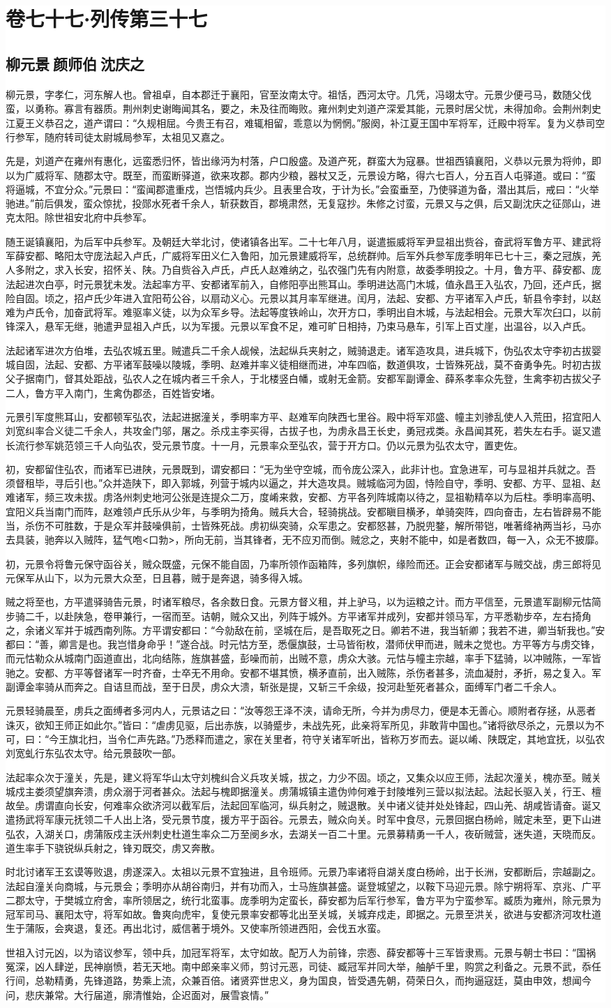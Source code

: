 # 卷七十七·列传第三十七

## 柳元景 颜师伯 沈庆之

柳元景，字孝仁，河东解人也。曾祖卓，自本郡迁于襄阳，官至汝南太守。祖恬，西河太守。几凭，冯翊太守。元景少便弓马，数随父伐蛮，以勇称。寡言有器质。荆州刺史谢晦闻其名，要之，未及往而晦败。雍州刺史刘道产深爱其能，元景时居父忧，未得加命。会荆州刺史江夏王义恭召之，道产谓曰：“久规相屈。今贵王有召，难辄相留，乖意以为惘惘。”服阕，补江夏王国中军将军，迁殿中将军。复为义恭司空行参军，随府转司徒太尉城局参军，太祖见又嘉之。

先是，刘道产在雍州有惠化，远蛮悉归怀，皆出缘沔为村落，户口殷盛。及道产死，群蛮大为寇暴。世祖西镇襄阳，义恭以元景为将帅，即以为广威将军、随郡太守。既至，而蛮断驿道，欲来攻郡。郡内少粮，器杖又乏，元景设方略，得六七百人，分五百人屯驿道。或曰：“蛮将逼城，不宜分众。”元景曰：“蛮闻郡遣重戍，岂悟城内兵少。且表里合攻，于计为长。”会蛮垂至，乃使驿道为备，潜出其后，戒曰：“火举驰进。”前后俱发，蛮众惊扰，投郧水死者千余人，斩获数百，郡境肃然，无复寇抄。朱修之讨蛮，元景又与之俱，后又副沈庆之征郧山，进克太阳。除世祖安北府中兵参军。

随王诞镇襄阳，为后军中兵参军。及朝廷大举北讨，使诸镇各出军。二十七年八月，诞遣振威将军尹显祖出赀谷，奋武将军鲁方平、建武将军薛安都、略阳太守庞法起入卢氏，广威将军田义仁入鲁阳，加元景建威将军，总统群帅。后军外兵参军庞季明年已七十三，秦之冠族，羌人多附之，求入长安，招怀关、陕。乃自赀谷入卢氏，卢氏人赵难纳之，弘农强门先有内附意，故委季明投之。十月，鲁方平、薛安都、庞法起进次白亭，时元景犹未发。法起率方平、安都诸军前入，自修阳亭出熊耳山。季明进达高门木城，值永昌王入弘农，乃回，还卢氏，据险自固。顷之，招卢氏少年进入宜阳苟公谷，以扇动义心。元景以其月率军继进。闰月，法起、安都、方平诸军入卢氏，斩县令李封，以赵难为卢氏令，加奋武将军。难驱率义徒，以为众军乡导。法起等度铁岭山，次开方口，季明出自木城，与法起相会。元景大军次臼口，以前锋深入，悬军无继，驰遣尹显祖入卢氏，以为军援。元景以军食不足，难可旷日相持，乃束马悬车，引军上百丈崖，出温谷，以入卢氏。

法起诸军进次方伯堆，去弘农城五里。贼遣兵二千余人觇候，法起纵兵夹射之，贼骑退走。诸军造攻具，进兵城下，伪弘农太守李初古拔婴城自固，法起、安都、方平诸军鼓噪以陵城，季明、赵难并率义徒相继而进，冲车四临，数道俱攻，士皆殊死战，莫不奋勇争先。时初古拔父子据南门，督其处距战，弘农人之在城内者三千余人，于北楼竖白幡，或射无金箭。安都军副谭金、薛系孝率众先登，生禽李初古拔父子二人，鲁方平入南门，生禽伪郡丞，百姓皆安堵。

元景引军度熊耳山，安都顿军弘农，法起进据潼关，季明率方平、赵难军向陕西七里谷。殿中将军邓盛、幢主刘骖乱使人入荒田，招宜阳人刘宽纠率合义徒二千余人，共攻金门邬，屠之。杀戍主李买得，古拔子也，为虏永昌王长史，勇冠戎类。永昌闻其死，若失左右手。诞又遣长流行参军姚范领三千人向弘农，受元景节度。十一月，元景率众至弘农，营于开方口。仍以元景为弘农太守，置吏佐。

初，安都留住弘农，而诸军已进陕，元景既到，谓安都曰：“无为坐守空城，而令庞公深入，此非计也。宜急进军，可与显祖并兵就之。吾须督租毕，寻后引也。”众并造陕下，即入郭城，列营于城内以逼之，并大造攻具。贼城临河为固，恃险自守，季明、安都、方平、显祖、赵难诸军，频三攻未拔。虏洛州刺史地河公张是连提众二万，度崤来救，安都、方平各列阵城南以待之，显祖勒精卒以为后柱。季明率高明、宜阳义兵当南门而阵，赵难领卢氏乐从少年，与季明为掎角。贼兵大合，轻骑挑战。安都瞋目横矛，单骑突阵，四向奋击，左右皆辟易不能当，杀伤不可胜数，于是众军并鼓噪俱前，士皆殊死战。虏初纵突骑，众军患之。安都怒甚，乃脱兜鍪，解所带铠，唯著绛衲两当衫，马亦去具装，驰奔以入贼阵，猛气咆<口勃>，所向无前，当其锋者，无不应刃而倒。贼忿之，夹射不能中，如是者数四，每一入，众无不披靡。

初，元景令将鲁元保守函谷关，贼众既盛，元保不能自固，乃率所领作函箱阵，多列旗帜，缘险而还。正会安都诸军与贼交战，虏三郎将见元保军从山下，以为元景大众至，日且暮，贼于是奔退，骑多得入城。

贼之将至也，方平遣驿骑告元景，时诸军粮尽，各余数日食。元景方督义租，并上驴马，以为运粮之计。而方平信至，元景遣军副柳元怙简步骑二千，以赴陕急，卷甲兼行，一宿而至。诘朝，贼众又出，列阵于城外。方平诸军并成列，安都并领马军，方平悉勒步卒，左右掎角之，余诸义军并于城西南列陈。方平谓安都曰：“今勍敌在前，坚城在后，是吾取死之日。卿若不进，我当斩卿；我若不进，卿当斩我也。”安都曰：“善，卿言是也。我岂惜身命乎！”遂合战。时元怙方至，悉偃旗鼓，士马皆衔枚，潜师伏甲而进，贼未之觉也。方平等方与虏交锋，而元怙勒众从城南门函道直出，北向结陈，旌旗甚盛，彭噪而前，出贼不意，虏众大骇。元怙与幢主宗越，率手下猛骑，以冲贼陈，一军皆驰之。安都、方平等督诸军一时齐奋，士卒无不用命。安都不堪其愤，横矛直前，出入贼陈，杀伤者甚多，流血凝肘，矛折，易之复入。军副谭金率骑从而奔之。自诘旦而战，至于日昃，虏众大溃，斩张是提，又斩三千余级，投河赴堑死者甚众，面缚军门者二千余人。

元景轻骑晨至，虏兵之面缚者多河内人，元景诘之曰：“汝等怨王泽不浃，请命无所，今并为虏尽力，便是本无善心。顺附者存拯，从恶者诛灭，欲知王师正如此尔。”皆曰：“虐虏见驱，后出赤族，以骑蹙步，未战先死，此亲将军所见，非敢背中国也。”诸将欲尽杀之，元景以为不可，曰：“今王旗北扫，当令仁声先路。”乃悉释而遣之，家在关里者，符守关诸军听出，皆称万岁而去。诞以崤、陕既定，其地宜抚，以弘农刘宽虬行东弘农太守。给元景鼓吹一部。

法起率众次于潼关，先是，建义将军华山太守刘槐纠合义兵攻关城，拔之，力少不固。顷之，又集众以应王师，法起次潼关，槐亦至。贼关城戍主娄须望旗奔溃，虏众溺于河者甚众。法起与槐即据潼关。虏蒲城镇主遣伪帅何难于封陵堆列三营以拟法起。法起长驱入关，行王、檀故垒。虏谓直向长安，何难率众欲济河以截军后，法起回军临河，纵兵射之，贼退散。关中诸义徒并处处锋起，四山羌、胡咸皆请奋。诞又遣扬武将军康元抚领二千人出上洛，受元景节度，援方平于函谷。元景去，贼众向关。时军中食尽，元景回据白杨岭，贼定未至，更下山进弘农，入湖关口，虏蒲阪戍主沃州刺史杜道生率众二万至阌乡水，去湖关一百二十里。元景募精勇一千人，夜斫贼营，迷失道，天晓而反。道生率手下骁锐纵兵射之，锋刃既交，虏又奔散。

时北讨诸军王玄谟等败退，虏遂深入。太祖以元景不宜独进，且令班师。元景乃率诸将自湖关度白杨岭，出于长洲，安都断后，宗越副之。法起自潼关向商城，与元景会；季明亦从胡谷南归，并有功而入，士马旌旗甚盛。诞登城望之，以鞍下马迎元景。除宁朔将军、京兆、广平二郡太守，于樊城立府舍，率所领居之，统行北蛮事。庞季明为定蛮长，薛安都为后军行参军，鲁方平为宁蛮参军。臧质为雍州，除元景为冠军司马、襄阳太守，将军如故。鲁爽向虎牢，复使元景率安都等北出至关城，关城弃戍走，即据之。元景至洪关，欲进与安都济河攻杜道生于蒲阪，会爽退，复还。再出北讨，威信著于境外。又使率所领进西阳，会伐五水蛮。

世祖入讨元凶，以为谘议参军，领中兵，加冠军将军，太守如故。配万人为前锋，宗悫、薛安都等十三军皆隶焉。元景与朝士书曰：“国祸冤深，凶人肆逆，民神崩愤，若无天地。南中郎亲率义师，剪讨元恶，司徒、臧冠军并同大举，舳舻千里，购赏之利备之。元景不武，忝任行间，总勒精勇，先锋道路，势乘上流，众兼百倍。诸贤弈世忠义，身为国良，皆受遇先朝，荷荣日久，而拘逼寇廷，莫由申效，想闻今问，悲庆兼常。大行届道，廓清惟始，企迟面对，展雪哀情。”

